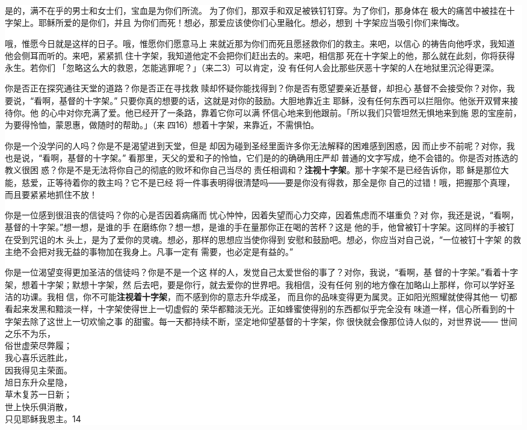 是的，满不在乎的男士和女士们，宝血是为你们所流。
为了你们，那双手和双足被铁钉钉穿。为了你们，那身体在
极大的痛苦中被挂在十字架上。耶稣所爱的是你们，并且
为你们而死！想必，那爱应该使你们心里融化。想必，想到
十字架应当吸引你们来悔改。

哦，惟愿今日就是这样的日子。哦，惟愿你们愿意马上
来就近那为你们而死且愿拯救你们的救主。来吧，以信心
的祷告向他呼求，我知道他会侧耳而听的。来吧，紧紧抓
住十字架，我知道他定不会把你们赶出去的。来吧，相信那
死在十字架上的他，那么就在此刻，你将获得永生。若你们
「忽略这么大的救恩，怎能逃罪呢？」（来二3）可以肯定，没
有任何人会比那些厌恶十字架的人在地狱里沉沦得更深。

你是否正在探究通往天堂的道路？你是否正在寻找救
赎却怀疑你能找得到？你是否有愿望要亲近基督，却担心
基督不会接受你？对你，我要说，“看啊，基督的十字架。”
只要你真的想要的话，这就是对你的鼓励。大胆地靠近主
耶稣，没有任何东西可以拦阻你。他张开双臂来接待你。他
的心中对你充满了爱。他已经开了一条路，靠着它你可以满
怀信心地来到他跟前。「所以我们只管坦然无惧地来到施
恩的宝座前，为要得怜恤，蒙恩惠，做随时的帮助。」（来
四16）想着十字架，来靠近，不需惧怕。

你是一个没学问的人吗？你是不是渴望进到天堂，但是
却因为碰到圣经里面许多你无法解释的困难感到困惑，因
而止步不前呢？对你，我也是说，“看啊，基督的十字架。”
看那里，天父的爱和子的怜恤，它们是的的确确用庄严却
普通的文字写成，绝不会错的。你是否对拣选的教义很困
惑？你是不是无法将你自己的彻底的败坏和你自己当尽的
责任相调和？<b>注视十字架</b>。那十字架不是已经告诉你，耶
稣是那位大能，慈爱，正等待着你的救主吗？它不是已经
将一件事表明得很清楚吗——要是你没有得救，那全是你
自己的过错！哦，把握那个真理，而且要紧紧地抓住不放！

你是一位感到很沮丧的信徒吗？你的心是否因着病痛而
忧心忡忡，因着失望而心力交瘁，因着焦虑而不堪重负？对
你，我还是说，“看啊，基督的十字架。”想一想，是谁的手
在磨练你？想一想，是谁的手在量那你正在喝的苦杯？这是
他的手，他曾被钉十字架。这同样的手被钉在受到咒诅的木
头上，是为了爱你的灵魂。想必，那样的思想应当使你得到
安慰和鼓励吧。想必，你应当对自己说，“一位被钉十字架
的救主绝不会把对我无益的事物加在我身上。凡事一定有
需要，也必定是有益的。”

你是一位渴望变得更加圣洁的信徒吗？你是不是一个这
样的人，发觉自己太爱世俗的事了？对你，我说，“看啊，基
督的十字架。”看着十字架，想着十字架；默想十字架，然
后去吧，要是你行，就去爱你的世界吧。我相信，没有任何
别的地方像在加略山上那样，你可以学好圣洁的功课。我相
信，你不可能<b>注视着十字架</b>，而不感到你的意志升华成圣，
而且你的品味变得更为属灵。正如阳光照耀就使得其他一
切都看起来发黑和黯淡一样，十字架使得世上一切虚假的
荣华都黯淡无光。正如蜂蜜使得别的东西都似乎完全没有
味道一样，信心所看到的十字架去除了这世上一切欢愉之事
的甜蜜。每一天都持续不断，坚定地仰望基督的十字架，你
很快就会像那位诗人似的，对世界说——
世间之乐不为乐，  
  俗世虚荣尽弊履；  
我心喜乐远胜此，  
  因我得见主荣面。  
旭日东升众星隐，  
  草木复苏一日新；  
世上快乐俱消散，  
  只见耶稣我恩主。14
